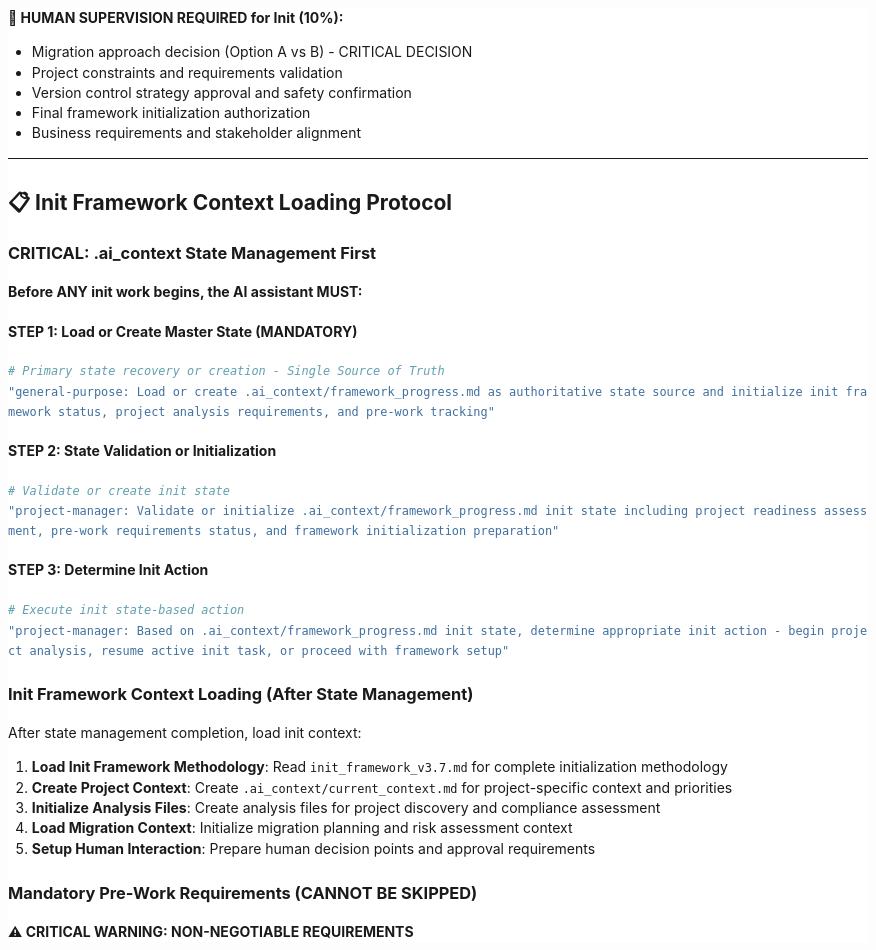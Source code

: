 **👤 HUMAN SUPERVISION REQUIRED for Init (10%):**
- Migration approach decision (Option A vs B) - CRITICAL DECISION
- Project constraints and requirements validation
- Version control strategy approval and safety confirmation
- Final framework initialization authorization
- Business requirements and stakeholder alignment

---

## 📋 **Init Framework Context Loading Protocol**

### **CRITICAL: .ai_context State Management First**

**Before ANY init work begins, the AI assistant MUST:**

#### **STEP 1: Load or Create Master State (MANDATORY)**
```bash
# Primary state recovery or creation - Single Source of Truth
"general-purpose: Load or create .ai_context/framework_progress.md as authoritative state source and initialize init framework status, project analysis requirements, and pre-work tracking"
```

#### **STEP 2: State Validation or Initialization**
```bash
# Validate or create init state
"project-manager: Validate or initialize .ai_context/framework_progress.md init state including project readiness assessment, pre-work requirements status, and framework initialization preparation"
```

#### **STEP 3: Determine Init Action**
```bash
# Execute init state-based action
"project-manager: Based on .ai_context/framework_progress.md init state, determine appropriate init action - begin project analysis, resume active init task, or proceed with framework setup"
```

### **Init Framework Context Loading (After State Management)**

After state management completion, load init context:

1. **Load Init Framework Methodology**: Read `init_framework_v3.7.md` for complete initialization methodology
2. **Create Project Context**: Create `.ai_context/current_context.md` for project-specific context and priorities  
3. **Initialize Analysis Files**: Create analysis files for project discovery and compliance assessment
4. **Load Migration Context**: Initialize migration planning and risk assessment context
5. **Setup Human Interaction**: Prepare human decision points and approval requirements

### **Mandatory Pre-Work Requirements (CANNOT BE SKIPPED)**

**⚠️ CRITICAL WARNING: NON-NEGOTIABLE REQUIREMENTS**

